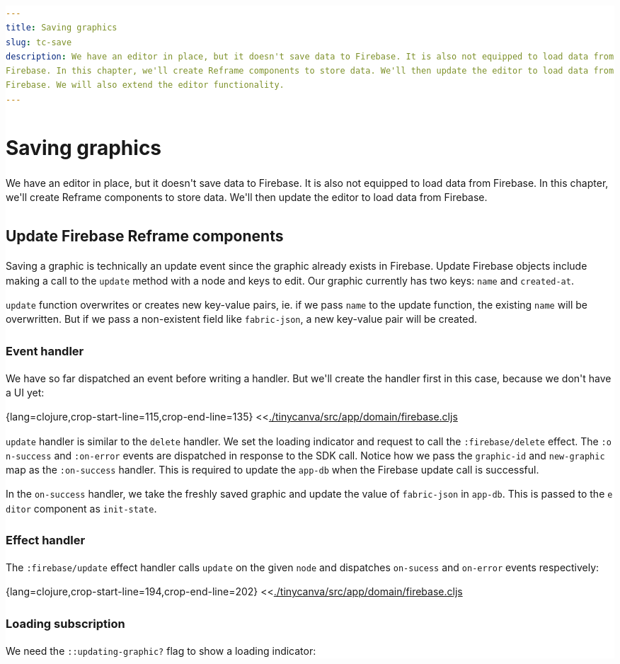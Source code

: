 ```yaml
---
title: Saving graphics
slug: tc-save
description: We have an editor in place, but it doesn't save data to Firebase. It is also not equipped to load data from Firebase. In this chapter, we'll create Reframe components to store data. We'll then update the editor to load data from Firebase. We will also extend the editor functionality.
---
```


# Saving graphics
We have an editor in place, but it doesn't save data to Firebase. It is also not equipped to load data from Firebase. In this chapter, we'll create Reframe components to store data. We'll then update the editor to load data from Firebase.

## Update Firebase Reframe components
Saving a graphic is technically an update event since the graphic already exists in Firebase. Update Firebase objects include making a call to the `update` method with a node and keys to edit. Our graphic currently has two keys: `name` and `created-at`.

`update` function overwrites or creates new key-value pairs, ie. if we pass `name` to the update function, the existing `name` will be overwritten. But if we pass a non-existent field like `fabric-json`, a new key-value pair will be created.

### Event handler
We have so far dispatched an event before writing a handler. But we'll create the handler first in this case, because we don't have a UI yet:

{lang=clojure,crop-start-line=115,crop-end-line=135}
<<[./tinycanva/src/app/domain/firebase.cljs](./protected/source_code/tinycanva/src/app/domain/firebase.cljs)

`update` handler is similar to the `delete` handler. We set the loading indicator and request to call the `:firebase/delete` effect. The `:on-success` and `:on-error` events are dispatched in response to the SDK call. Notice how we pass the `graphic-id` and `new-graphic` map as the `:on-success` handler. This is required to update the `app-db` when the Firebase update call is successful.

In the `on-success` handler, we take the freshly saved graphic and update the value of `fabric-json` in `app-db`. This is passed to the `editor` component as `init-state`.

### Effect handler
The `:firebase/update` effect handler calls `update` on the given `node` and dispatches `on-sucess` and `on-error` events respectively:

{lang=clojure,crop-start-line=194,crop-end-line=202}
<<[./tinycanva/src/app/domain/firebase.cljs](./protected/source_code/tinycanva/src/app/domain/firebase.cljs)

### Loading subscription
We need the `::updating-graphic?` flag to show a loading indicator:

